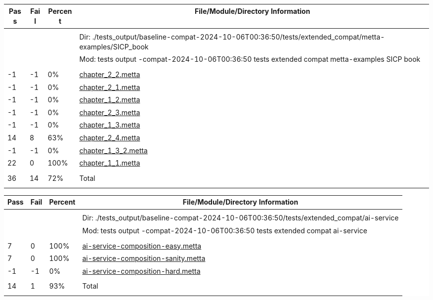 



|  Pass |  Fail |  Percent | File/Module/Directory Information                                                                              |
|-------|-------|----------|----------------------------------------------------------------------------------------------------|
|       |       |          |                                                                                |
|       |       |          | Dir: ./tests_output/baseline-compat-2024-10-06T00:36:50/tests/extended_compat/metta-examples/SICP_book|
|       |       |          | Mod: tests output -compat-2024-10-06T00:36:50 tests extended compat metta-examples SICP book|
|       |       |          |                                                                                |
|    -1 |    -1 |      0%  | [chapter_2_2.metta](https://logicmoo.org/public/mettreportstests/extended_compat/metta-examples/SICP_book/chapter_2_2.metta.html) |
|    -1 |    -1 |      0%  | [chapter_2_1.metta](https://logicmoo.org/public/mettreportstests/extended_compat/metta-examples/SICP_book/chapter_2_1.metta.html) |
|    -1 |    -1 |      0%  | [chapter_1_2.metta](https://logicmoo.org/public/mettreportstests/extended_compat/metta-examples/SICP_book/chapter_1_2.metta.html) |
|    -1 |    -1 |      0%  | [chapter_2_3.metta](https://logicmoo.org/public/mettreportstests/extended_compat/metta-examples/SICP_book/chapter_2_3.metta.html) |
|    -1 |    -1 |      0%  | [chapter_1_3.metta](https://logicmoo.org/public/mettreportstests/extended_compat/metta-examples/SICP_book/chapter_1_3.metta.html) |
|    14 |     8 |     63%  | [chapter_2_4.metta](https://logicmoo.org/public/mettreportstests/extended_compat/metta-examples/SICP_book/chapter_2_4.metta.html) |
|    -1 |    -1 |      0%  | [chapter_1_3_2.metta](https://logicmoo.org/public/mettreportstests/extended_compat/metta-examples/SICP_book/chapter_1_3_2.metta.html) |
|    22 |     0 |    100%  | [chapter_1_1.metta](https://logicmoo.org/public/mettreportstests/extended_compat/metta-examples/SICP_book/chapter_1_1.metta.html) |
|       |       |          |                                                                                |
|    36 |    14 |     72%  | Total                                                                          |
|       |       |          |                                                                                |


|  Pass |  Fail |  Percent | File/Module/Directory Information                                                                              |
|-------|-------|----------|----------------------------------------------------------------------------------------------------|
|       |       |          |                                                                                |
|       |       |          | Dir: ./tests_output/baseline-compat-2024-10-06T00:36:50/tests/extended_compat/ai-service|
|       |       |          | Mod: tests output -compat-2024-10-06T00:36:50 tests extended compat ai-service |
|       |       |          |                                                                                |
|     7 |     0 |    100%  | [ai-service-composition-easy.metta](https://logicmoo.org/public/mettreportstests/extended_compat/ai-service/ai-service-composition-easy.metta.html) |
|     7 |     0 |    100%  | [ai-service-composition-sanity.metta](https://logicmoo.org/public/mettreportstests/extended_compat/ai-service/ai-service-composition-sanity.metta.html) |
|    -1 |    -1 |      0%  | [ai-service-composition-hard.metta](https://logicmoo.org/public/mettreportstests/extended_compat/ai-service/ai-service-composition-hard.metta.html) |
|       |       |          |                                                                                |
|    14 |     1 |     93%  | Total                                                                          |
|       |       |          |                                                                                |

